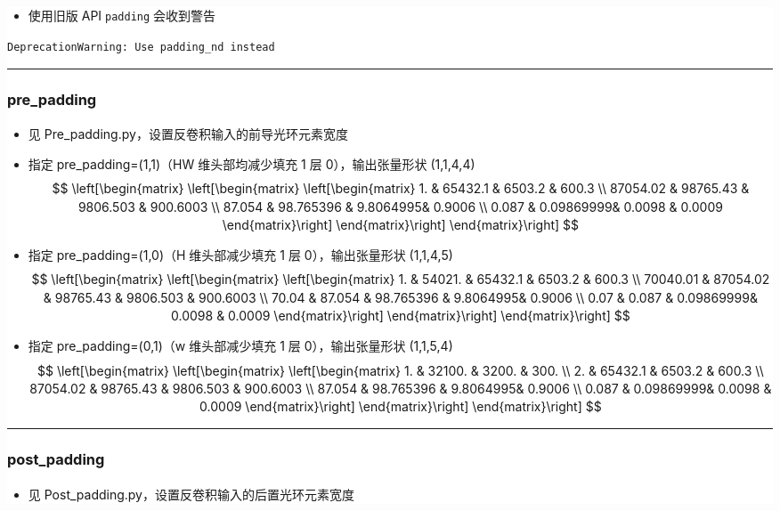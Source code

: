 + 使用旧版 API `padding` 会收到警告
```
DeprecationWarning: Use padding_nd instead
```

---
### pre_padding
+ 见 Pre_padding.py，设置反卷积输入的前导光环元素宽度

+ 指定 pre_padding=(1,1)（HW 维头部均减少填充 1 层 0），输出张量形状 (1,1,4,4)
$$
\left[\begin{matrix}
    \left[\begin{matrix}
        \left[\begin{matrix}
            1.        & 65432.1       &  6503.2      & 600.3    \\
            87054.02  & 98765.43      &  9806.503    & 900.6003 \\
               87.054 &    98.765396  &     9.8064995&   0.9006 \\
                0.087 &     0.09869999&     0.0098   &   0.0009
        \end{matrix}\right]
    \end{matrix}\right]
\end{matrix}\right]
$$

+ 指定 pre_padding=(1,0)（H 维头部减少填充 1 层 0），输出张量形状 (1,1,4,5)
$$
\left[\begin{matrix}
    \left[\begin{matrix}
        \left[\begin{matrix}
            1.        & 54021.    & 65432.1      &  6503.2      & 600.3    \\
            70040.01  & 87054.02  & 98765.43     &  9806.503    & 900.6003 \\
               70.04  &    87.054 &    98.765396 &     9.8064995&   0.9006 \\
                0.07  &     0.087 &    0.09869999&     0.0098   &   0.0009
        \end{matrix}\right]
    \end{matrix}\right]
\end{matrix}\right]
$$

+ 指定 pre_padding=(0,1)（w 维头部减少填充 1 层 0），输出张量形状 (1,1,5,4)
$$
\left[\begin{matrix}
    \left[\begin{matrix}
        \left[\begin{matrix}
            1.        & 32100.        & 3200.       & 300.     \\
            2.        & 65432.1       & 6503.2      & 600.3    \\
            87054.02  & 98765.43      & 9806.503    & 900.6003 \\
               87.054 &    98.765396  &    9.8064995&   0.9006 \\
                0.087 &     0.09869999&    0.0098   &   0.0009
        \end{matrix}\right]
    \end{matrix}\right]
\end{matrix}\right]
$$

---
### post_padding
+ 见 Post_padding.py，设置反卷积输入的后置光环元素宽度
